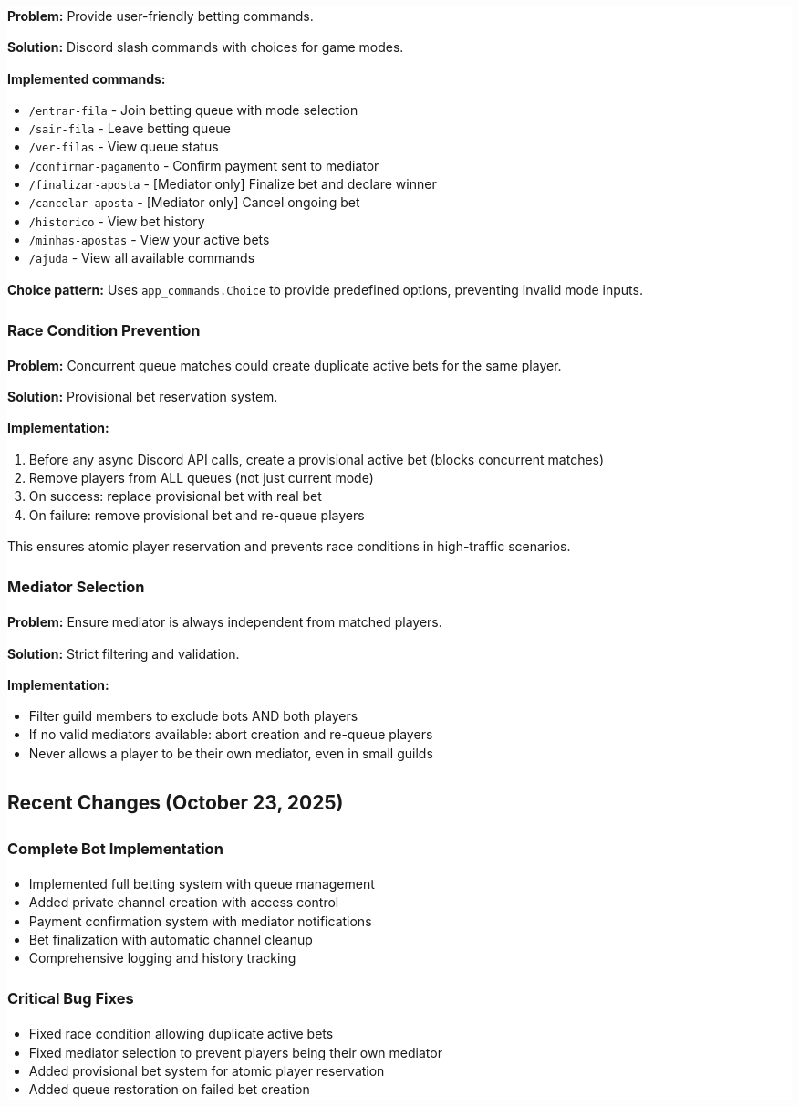 **Problem:** Provide user-friendly betting commands.

**Solution:** Discord slash commands with choices for game modes.

**Implemented commands:**
- `/entrar-fila` - Join betting queue with mode selection
- `/sair-fila` - Leave betting queue
- `/ver-filas` - View queue status
- `/confirmar-pagamento` - Confirm payment sent to mediator
- `/finalizar-aposta` - [Mediator only] Finalize bet and declare winner
- `/cancelar-aposta` - [Mediator only] Cancel ongoing bet
- `/historico` - View bet history
- `/minhas-apostas` - View your active bets
- `/ajuda` - View all available commands

**Choice pattern:** Uses `app_commands.Choice` to provide predefined options, preventing invalid mode inputs.

### Race Condition Prevention

**Problem:** Concurrent queue matches could create duplicate active bets for the same player.

**Solution:** Provisional bet reservation system.

**Implementation:**
1. Before any async Discord API calls, create a provisional active bet (blocks concurrent matches)
2. Remove players from ALL queues (not just current mode)
3. On success: replace provisional bet with real bet
4. On failure: remove provisional bet and re-queue players

This ensures atomic player reservation and prevents race conditions in high-traffic scenarios.

### Mediator Selection

**Problem:** Ensure mediator is always independent from matched players.

**Solution:** Strict filtering and validation.

**Implementation:**
- Filter guild members to exclude bots AND both players
- If no valid mediators available: abort creation and re-queue players
- Never allows a player to be their own mediator, even in small guilds

## Recent Changes (October 23, 2025)

### Complete Bot Implementation
- Implemented full betting system with queue management
- Added private channel creation with access control
- Payment confirmation system with mediator notifications
- Bet finalization with automatic channel cleanup
- Comprehensive logging and history tracking

### Critical Bug Fixes
- Fixed race condition allowing duplicate active bets
- Fixed mediator selection to prevent players being their own mediator
- Added provisional bet system for atomic player reservation
- Added queue restoration on failed bet creation
